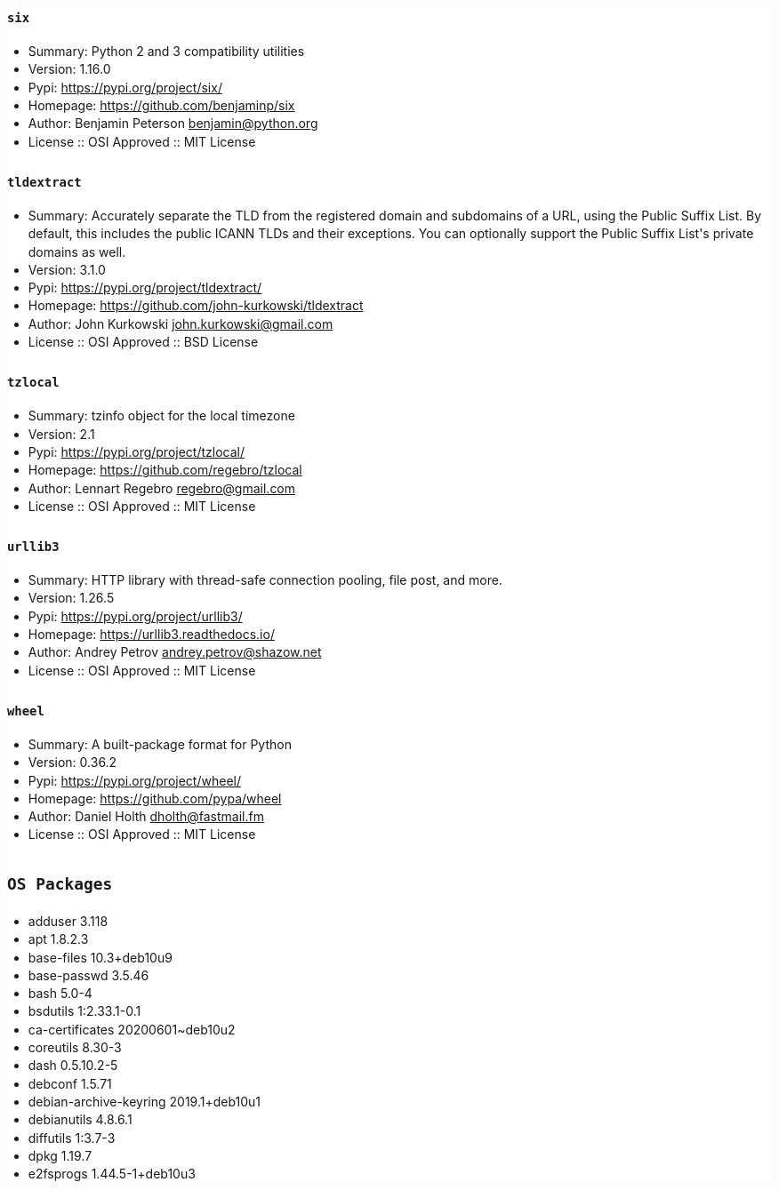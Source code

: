 ### `six`

* Summary: Python 2 and 3 compatibility utilities
* Version: 1.16.0
* Pypi: https://pypi.org/project/six/
* Homepage: https://github.com/benjaminp/six
* Author: Benjamin Peterson benjamin@python.org
* License :: OSI Approved :: MIT License

### `tldextract`

* Summary: Accurately separate the TLD from the registered domain and subdomains of a URL, using the Public Suffix List. By default, this includes the public ICANN TLDs and their exceptions. You can optionally support the Public Suffix List's private domains as well.
* Version: 3.1.0
* Pypi: https://pypi.org/project/tldextract/
* Homepage: https://github.com/john-kurkowski/tldextract
* Author: John Kurkowski john.kurkowski@gmail.com
* License :: OSI Approved :: BSD License

### `tzlocal`

* Summary: tzinfo object for the local timezone
* Version: 2.1
* Pypi: https://pypi.org/project/tzlocal/
* Homepage: https://github.com/regebro/tzlocal
* Author: Lennart Regebro regebro@gmail.com
* License :: OSI Approved :: MIT License

### `urllib3`

* Summary: HTTP library with thread-safe connection pooling, file post, and more.
* Version: 1.26.5
* Pypi: https://pypi.org/project/urllib3/
* Homepage: https://urllib3.readthedocs.io/
* Author: Andrey Petrov andrey.petrov@shazow.net
* License :: OSI Approved :: MIT License

### `wheel`

* Summary: A built-package format for Python
* Version: 0.36.2
* Pypi: https://pypi.org/project/wheel/
* Homepage: https://github.com/pypa/wheel
* Author: Daniel Holth dholth@fastmail.fm
* License :: OSI Approved :: MIT License

## `OS Packages`

* adduser	3.118
* apt	1.8.2.3
* base-files	10.3+deb10u9
* base-passwd	3.5.46
* bash	5.0-4
* bsdutils	1:2.33.1-0.1
* ca-certificates	20200601~deb10u2
* coreutils	8.30-3
* dash	0.5.10.2-5
* debconf	1.5.71
* debian-archive-keyring	2019.1+deb10u1
* debianutils	4.8.6.1
* diffutils	1:3.7-3
* dpkg	1.19.7
* e2fsprogs	1.44.5-1+deb10u3